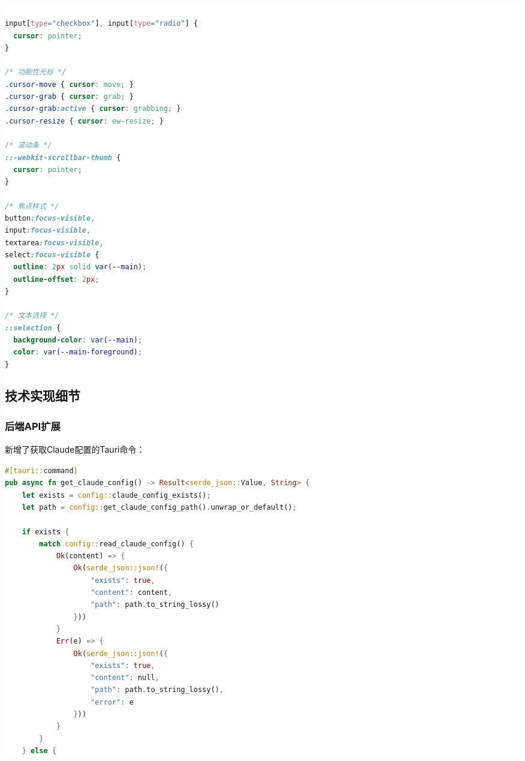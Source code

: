 ```css

input[type="checkbox"], input[type="radio"] {
  cursor: pointer;
}

/* 功能性光标 */
.cursor-move { cursor: move; }
.cursor-grab { cursor: grab; }
.cursor-grab:active { cursor: grabbing; }
.cursor-resize { cursor: ew-resize; }

/* 滚动条 */
::-webkit-scrollbar-thumb {
  cursor: pointer;
}

/* 焦点样式 */
button:focus-visible, 
input:focus-visible, 
textarea:focus-visible, 
select:focus-visible {
  outline: 2px solid var(--main);
  outline-offset: 2px;
}

/* 文本选择 */
::selection {
  background-color: var(--main);
  color: var(--main-foreground);
}
```

## 技术实现细节

### 后端API扩展

新增了获取Claude配置的Tauri命令：

```rust
#[tauri::command]
pub async fn get_claude_config() -> Result<serde_json::Value, String> {
    let exists = config::claude_config_exists();
    let path = config::get_claude_config_path().unwrap_or_default();
    
    if exists {
        match config::read_claude_config() {
            Ok(content) => {
                Ok(serde_json::json!({
                    "exists": true,
                    "content": content,
                    "path": path.to_string_lossy()
                }))
            }
            Err(e) => {
                Ok(serde_json::json!({
                    "exists": true,
                    "content": null,
                    "path": path.to_string_lossy(),
                    "error": e
                }))
            }
        }
    } else {
```